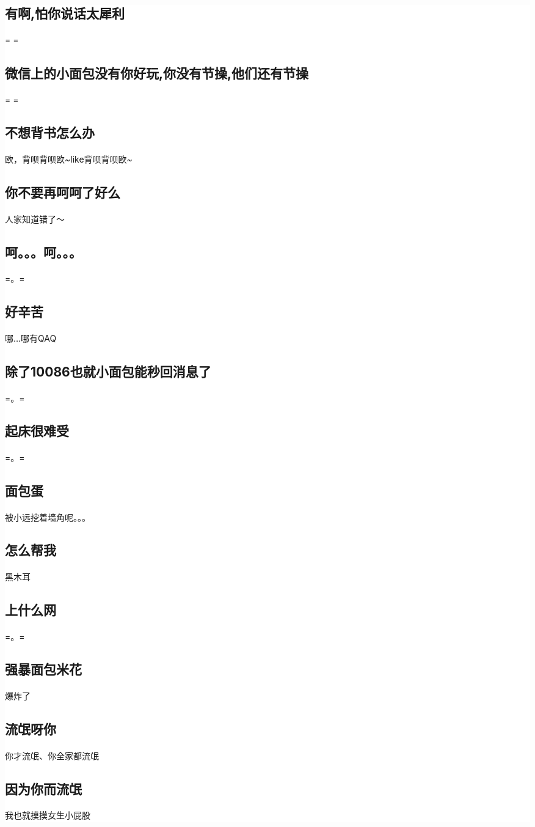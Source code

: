 ## 有啊,怕你说话太犀利
= =

## 微信上的小面包没有你好玩,你没有节操,他们还有节操
= =

## 不想背书怎么办
欧，背呗背呗欧~like背呗背呗欧~

## 你不要再呵呵了好么
人家知道错了～

## 呵。。。呵。。。
=。=

## 好辛苦
哪…哪有QAQ

## 除了10086也就小面包能秒回消息了
=。=

## 起床很难受
=。=

## 面包蛋
被小远挖着墙角呢。。。

## 怎么帮我
黑木耳

## 上什么网
=。=

## 强暴面包米花
爆炸了

## 流氓呀你
你才流氓、你全家都流氓

## 因为你而流氓
我也就摸摸女生小屁股

